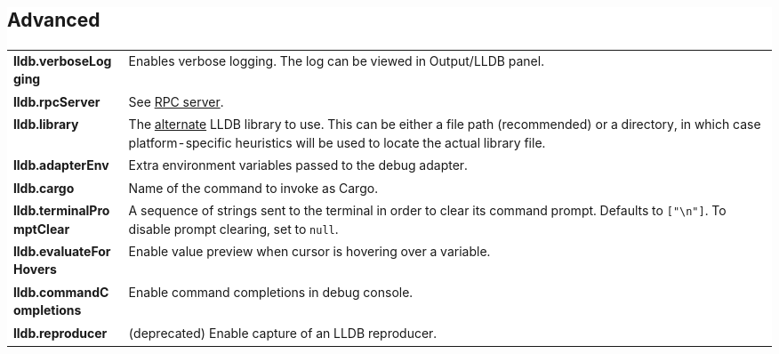 ## Advanced
|                       |                                                         |
|-----------------------|---------------------------------------------------------|
|**lldb.verboseLogging**|Enables verbose logging.  The log can be viewed in Output/LLDB panel.
|**lldb.rpcServer**     |See [RPC server](#rpc-server).
|**lldb.library**       |The [alternate](#alternate-lldb-backends) LLDB library to use. This can be either a file path (recommended) or a directory, in which case platform-specific heuristics will be used to locate the actual library file.
|**lldb.adapterEnv**    |Extra environment variables passed to the debug adapter.
|**lldb.cargo**         |Name of the command to invoke as Cargo.
|**lldb.terminalPromptClear**|A sequence of strings sent to the terminal in order to clear its command prompt.  Defaults to `["\n"]`.  To disable prompt clearing, set to `null`.
|**lldb.evaluateForHovers**  |Enable value preview when cursor is hovering over a variable.
|**lldb.commandCompletions** |Enable command completions in debug console.
|**lldb.reproducer**    |(deprecated) Enable capture of an LLDB reproducer.
